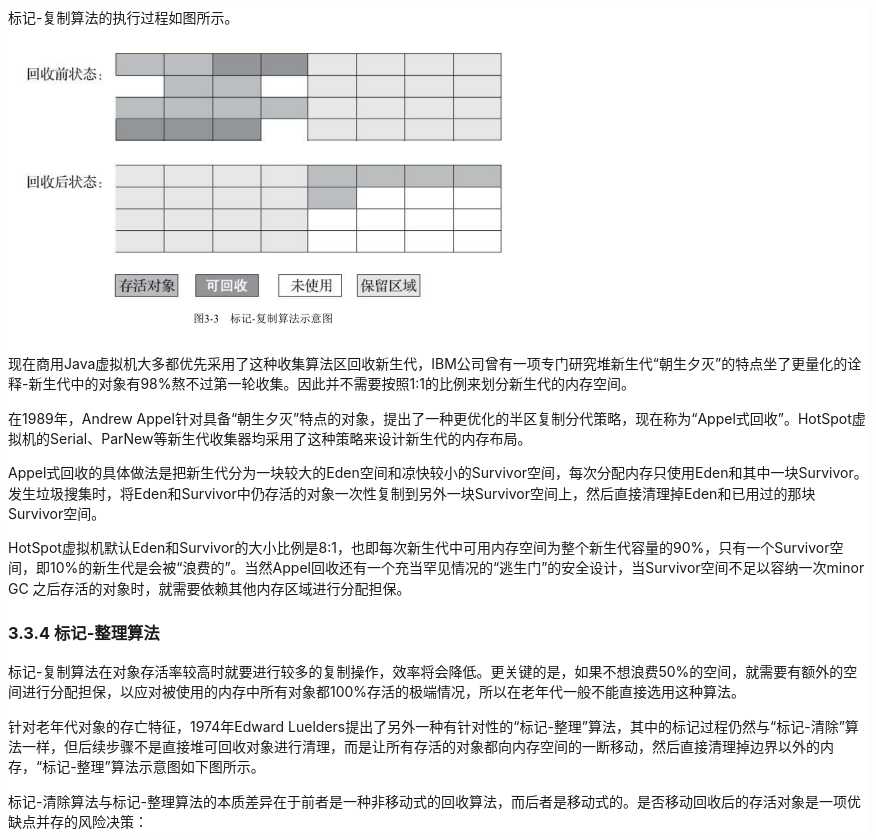 标记-复制算法的执行过程如图所示。

<img src="./jvm_images/image-20210730225457992.png" alt="image-20210730225457992" style="zoom:50%;" />

现在商用Java虚拟机大多都优先采用了这种收集算法区回收新生代，IBM公司曾有一项专门研究堆新生代“朝生夕灭”的特点坐了更量化的诠释-新生代中的对象有98%熬不过第一轮收集。因此并不需要按照1:1的比例来划分新生代的内存空间。

在1989年，Andrew Appel针对具备“朝生夕灭”特点的对象，提出了一种更优化的半区复制分代策略，现在称为“Appel式回收”。HotSpot虚拟机的Serial、ParNew等新生代收集器均采用了这种策略来设计新生代的内存布局。

Appel式回收的具体做法是把新生代分为一块较大的Eden空间和凉快较小的Survivor空间，每次分配内存只使用Eden和其中一块Survivor。发生垃圾搜集时，将Eden和Survivor中仍存活的对象一次性复制到另外一块Survivor空间上，然后直接清理掉Eden和已用过的那块Survivor空间。

HotSpot虚拟机默认Eden和Survivor的大小比例是8:1，也即每次新生代中可用内存空间为整个新生代容量的90%，只有一个Survivor空间，即10%的新生代是会被“浪费的”。当然Appel回收还有一个充当罕见情况的“逃生门”的安全设计，当Survivor空间不足以容纳一次minor GC 之后存活的对象时，就需要依赖其他内存区域进行分配担保。

### 3.3.4 标记-整理算法

标记-复制算法在对象存活率较高时就要进行较多的复制操作，效率将会降低。更关键的是，如果不想浪费50%的空间，就需要有额外的空间进行分配担保，以应对被使用的内存中所有对象都100%存活的极端情况，所以在老年代一般不能直接选用这种算法。

针对老年代对象的存亡特征，1974年Edward Luelders提出了另外一种有针对性的“标记-整理”算法，其中的标记过程仍然与“标记-清除”算法一样，但后续步骤不是直接堆可回收对象进行清理，而是让所有存活的对象都向内存空间的一断移动，然后直接清理掉边界以外的内存，“标记-整理”算法示意图如下图所示。

标记-清除算法与标记-整理算法的本质差异在于前者是一种非移动式的回收算法，而后者是移动式的。是否移动回收后的存活对象是一项优缺点并存的风险决策：
